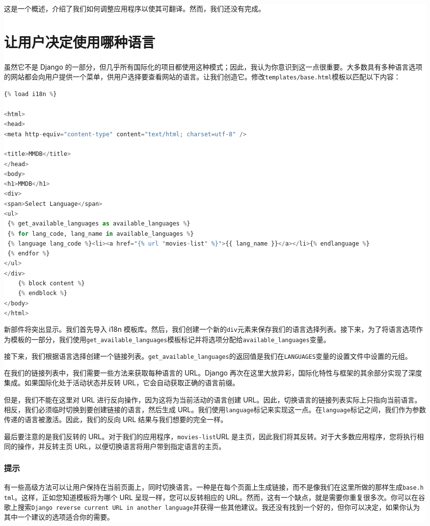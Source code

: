 这是一个概述，介绍了我们如何调整应用程序以使其可翻译。然而，我们还没有完成。

# 让用户决定使用哪种语言

虽然它不是 Django 的一部分，但几乎所有国际化的项目都使用这种模式；因此，我认为你意识到这一点很重要。大多数具有多种语言选项的网站都会向用户提供一个菜单，供用户选择要查看网站的语言。让我们创造它。修改`templates/base.html`模板以匹配以下内容：

```py
{% load i18n %}

<html>
<head>
<meta http-equiv="content-type" content="text/html; charset=utf-8" />

<title>MMDB</title>
</head>
<body>
<h1>MMDB</h1>
<div>
<span>Select Language</span>
<ul>
 {% get_available_languages as available_languages %}
 {% for lang_code, lang_name in available_languages %}
 {% language lang_code %}<li><a href="{% url "movies-list" %}">{{ lang_name }}</a></li>{% endlanguage %}
 {% endfor %}
</ul>
</div>
    {% block content %}
    {% endblock %}
</body>
</html>
```

新部件将突出显示。我们首先导入 i18n 模板库。然后，我们创建一个新的`div`元素来保存我们的语言选择列表。接下来，为了将语言选项作为模板的一部分，我们使用`get_available_languages`模板标记并将选项分配给`available_languages`变量。

接下来，我们根据语言选择创建一个链接列表。`get_available_languages`的返回值是我们在`LANGUAGES`变量的设置文件中设置的元组。

在我们的链接列表中，我们需要一些方法来获取每种语言的 URL。Django 再次在这里大放异彩，国际化特性与框架的其余部分实现了深度集成。如果国际化处于活动状态并反转 URL，它会自动获取正确的语言前缀。

但是，我们不能在这里对 URL 进行反向操作，因为这将为当前活动的语言创建 URL。因此，切换语言的链接列表实际上只指向当前语言。相反，我们必须临时切换到要创建链接的语言，然后生成 URL。我们使用`language`标记来实现这一点。在`language`标记之间，我们作为参数传递的语言被激活。因此，我们的反向 URL 结果与我们想要的完全一样。

最后要注意的是我们反转的 URL。对于我们的应用程序，`movies-list`URL 是主页，因此我们将其反转。对于大多数应用程序，您将执行相同的操作，并反转主页 URL，以便切换语言将用户带到指定语言的主页。

### 提示

有一些高级方法可以让用户保持在当前页面上，同时切换语言。一种是在每个页面上生成链接，而不是像我们在这里所做的那样生成`base.html`。这样，正如您知道模板将为哪个 URL 呈现一样，您可以反转相应的 URL。然而，这有一个缺点，就是需要你重复很多次。你可以在谷歌上搜索`Django reverse current URL in another language`并获得一些其他建议。我还没有找到一个好的，但你可以决定，如果你认为其中一个建议的选项适合你的需要。
